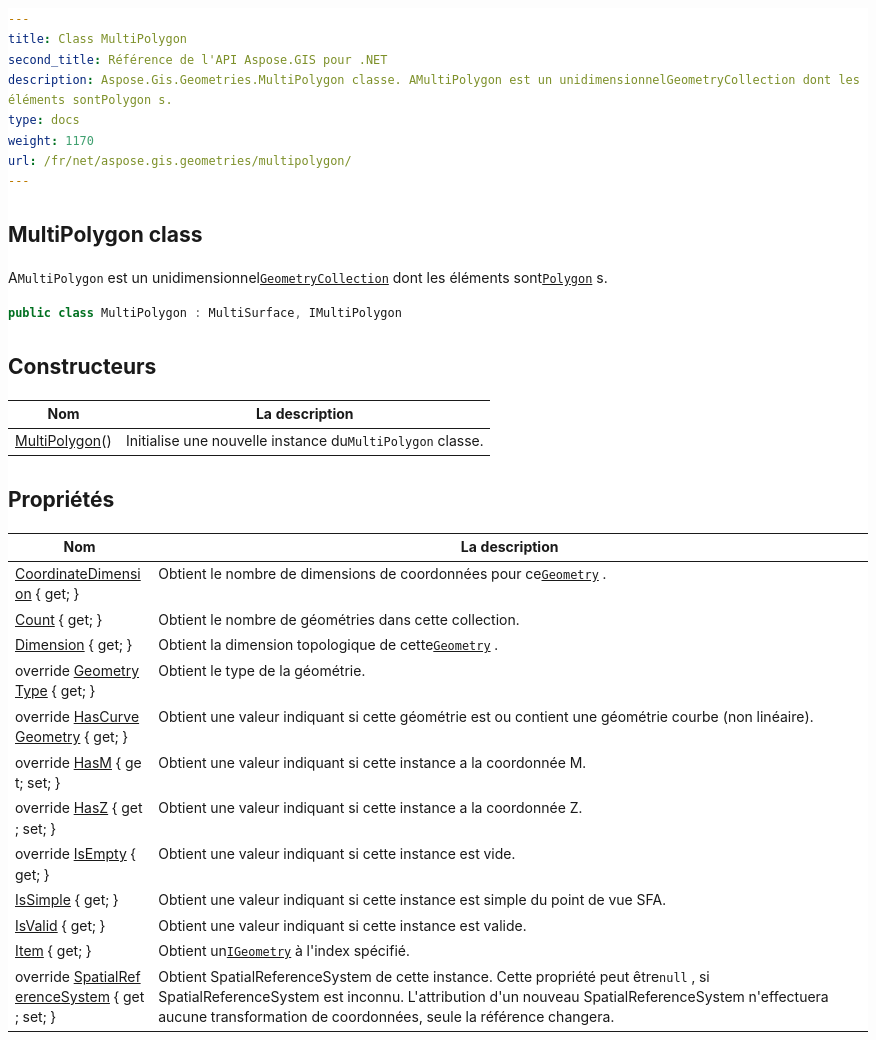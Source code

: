 ```yaml
---
title: Class MultiPolygon
second_title: Référence de l'API Aspose.GIS pour .NET
description: Aspose.Gis.Geometries.MultiPolygon classe. AMultiPolygon est un unidimensionnelGeometryCollection dont les éléments sontPolygon s.
type: docs
weight: 1170
url: /fr/net/aspose.gis.geometries/multipolygon/
---
```

## MultiPolygon class

A`MultiPolygon` est un unidimensionnel[`GeometryCollection`](../geometrycollection/) dont les éléments sont[`Polygon`](../polygon/) s.

```csharp
public class MultiPolygon : MultiSurface, IMultiPolygon
```

## Constructeurs

| Nom | La description |
| --- | --- |
| [MultiPolygon](multipolygon/)() | Initialise une nouvelle instance du`MultiPolygon` classe. |

## Propriétés

| Nom | La description |
| --- | --- |
| [CoordinateDimension](../../aspose.gis.geometries/geometry/coordinatedimension/) { get; } | Obtient le nombre de dimensions de coordonnées pour ce[`Geometry`](../geometry/) . |
| [Count](../../aspose.gis.geometries/geometrycollection/count/) { get; } | Obtient le nombre de géométries dans cette collection. |
| [Dimension](../../aspose.gis.geometries/multisurface/dimension/) { get; } | Obtient la dimension topologique de cette[`Geometry`](../geometry/) . |
| override [GeometryType](../../aspose.gis.geometries/multipolygon/geometrytype/) { get; } | Obtient le type de la géométrie. |
| override [HasCurveGeometry](../../aspose.gis.geometries/geometrycollection/hascurvegeometry/) { get; } | Obtient une valeur indiquant si cette géométrie est ou contient une géométrie courbe (non linéaire). |
| override [HasM](../../aspose.gis.geometries/geometrycollection/hasm/) { get; set; } | Obtient une valeur indiquant si cette instance a la coordonnée M. |
| override [HasZ](../../aspose.gis.geometries/geometrycollection/hasz/) { get; set; } | Obtient une valeur indiquant si cette instance a la coordonnée Z. |
| override [IsEmpty](../../aspose.gis.geometries/geometrycollection/isempty/) { get; } | Obtient une valeur indiquant si cette instance est vide. |
| [IsSimple](../../aspose.gis.geometries/geometry/issimple/) { get; } | Obtient une valeur indiquant si cette instance est simple du point de vue SFA. |
| [IsValid](../../aspose.gis.geometries/geometry/isvalid/) { get; } | Obtient une valeur indiquant si cette instance est valide. |
| [Item](../../aspose.gis.geometries/geometrycollection/item/) { get; } | Obtient un[`IGeometry`](../igeometry/) à l'index spécifié. |
| override [SpatialReferenceSystem](../../aspose.gis.geometries/geometrycollection/spatialreferencesystem/) { get; set; } | Obtient SpatialReferenceSystem de cette instance. Cette propriété peut être`null` , si SpatialReferenceSystem est inconnu. L'attribution d'un nouveau SpatialReferenceSystem n'effectuera aucune transformation de coordonnées, seule la référence changera. |
